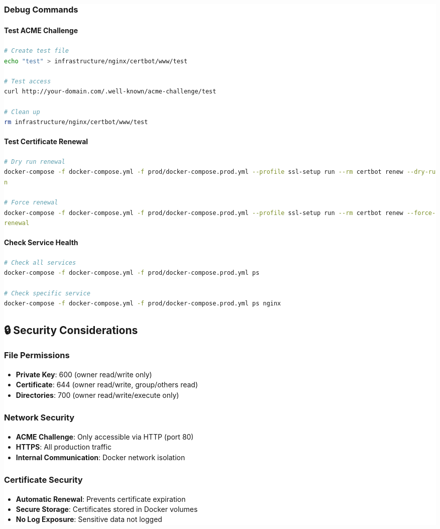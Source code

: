 ### Debug Commands

#### Test ACME Challenge
```bash
# Create test file
echo "test" > infrastructure/nginx/certbot/www/test

# Test access
curl http://your-domain.com/.well-known/acme-challenge/test

# Clean up
rm infrastructure/nginx/certbot/www/test
```

#### Test Certificate Renewal
```bash
# Dry run renewal
docker-compose -f docker-compose.yml -f prod/docker-compose.prod.yml --profile ssl-setup run --rm certbot renew --dry-run

# Force renewal
docker-compose -f docker-compose.yml -f prod/docker-compose.prod.yml --profile ssl-setup run --rm certbot renew --force-renewal
```

#### Check Service Health
```bash
# Check all services
docker-compose -f docker-compose.yml -f prod/docker-compose.prod.yml ps

# Check specific service
docker-compose -f docker-compose.yml -f prod/docker-compose.prod.yml ps nginx
```

## 🔒 Security Considerations

### File Permissions
- **Private Key**: 600 (owner read/write only)
- **Certificate**: 644 (owner read/write, group/others read)
- **Directories**: 700 (owner read/write/execute only)

### Network Security
- **ACME Challenge**: Only accessible via HTTP (port 80)
- **HTTPS**: All production traffic
- **Internal Communication**: Docker network isolation

### Certificate Security
- **Automatic Renewal**: Prevents certificate expiration
- **Secure Storage**: Certificates stored in Docker volumes
- **No Log Exposure**: Sensitive data not logged
